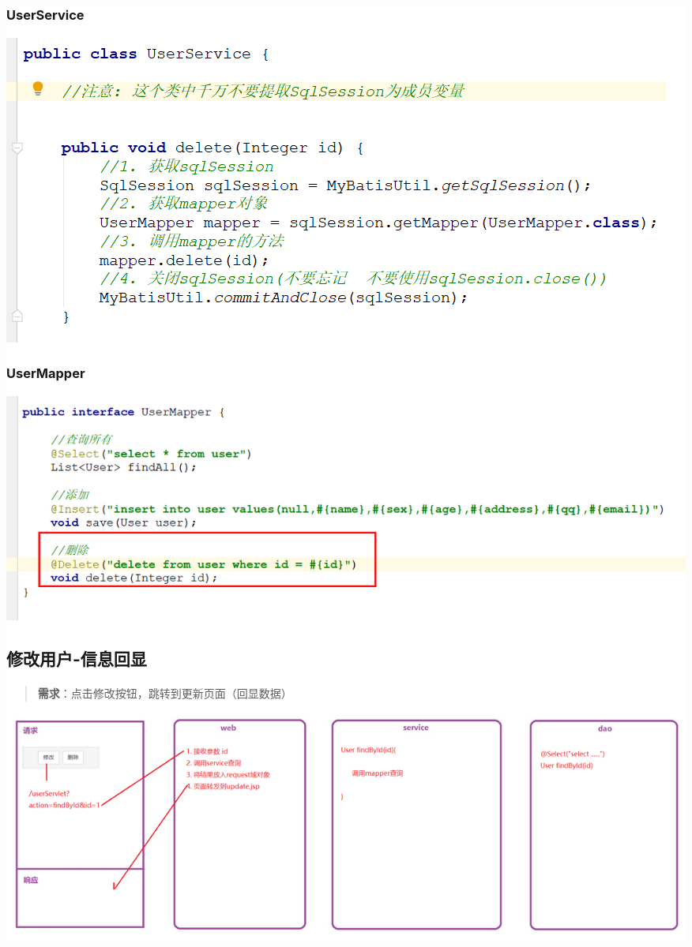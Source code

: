 ### UserService

![image-20221010152253725](assets/image-20221010152253725.png) 

### UserMapper

![image-20221010152307279](assets/image-20221010152307279.png) 



## 修改用户-信息回显

> **需求**：点击修改按钮，跳转到更新页面（回显数据）

![image-20221010154053663](assets/image-20221010154053663.png)

